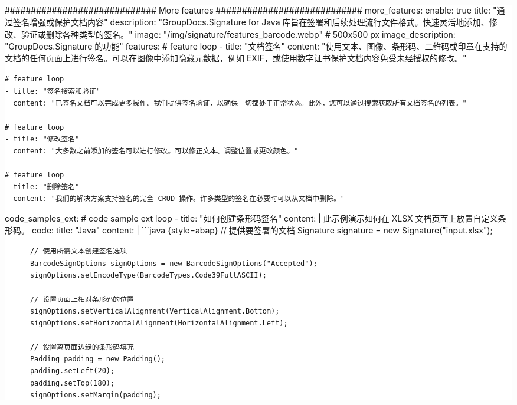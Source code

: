 ############################# More features ############################
more_features:
  enable: true
  title: "通过签名增强或保护文档内容"
  description: "GroupDocs.Signature for Java 库旨在签署和后续处理流行文件格式。快速灵活地添加、修改、验证或删除各种类型的签名。"
  image: "/img/signature/features_barcode.webp" # 500x500 px
  image_description: "GroupDocs.Signature 的功能"
  features:
    # feature loop
    - title: "文档签名"
      content: "使用文本、图像、条形码、二维码或印章在支持的文档的任何页面上进行签名。可以在图像中添加隐藏元数据，例如 EXIF，或使用数字证书保护文档内容免受未经授权的修改。"

    # feature loop
    - title: "签名搜索和验证"
      content: "已签名文档可以完成更多操作。我们提供签名验证，以确保一切都处于正常状态。此外，您可以通过搜索获取所有文档签名的列表。"

    # feature loop
    - title: "修改签名"
      content: "大多数之前添加的签名可以进行修改。可以修正文本、调整位置或更改颜色。"

    # feature loop
    - title: "删除签名"
      content: "我们的解决方案支持签名的完全 CRUD 操作。许多类型的签名在必要时可以从文档中删除。"
      
  code_samples_ext:
    # code sample ext loop
    - title: "如何创建条形码签名"
      content: |
        此示例演示如何在 XLSX 文档页面上放置自定义条形码。
      code:
        title: "Java"
        content: |
          ```java {style=abap}
          // 提供要签署的文档
          Signature signature = new Signature("input.xlsx");

          // 使用所需文本创建签名选项
          BarcodeSignOptions signOptions = new BarcodeSignOptions("Accepted");
          signOptions.setEncodeType(BarcodeTypes.Code39FullASCII);

          // 设置页面上相对条形码的位置
          signOptions.setVerticalAlignment(VerticalAlignment.Bottom);
          signOptions.setHorizontalAlignment(HorizontalAlignment.Left);

          // 设置离页面边缘的条形码填充
          Padding padding = new Padding();
          padding.setLeft(20);
          padding.setTop(180);
          signOptions.setMargin(padding);
